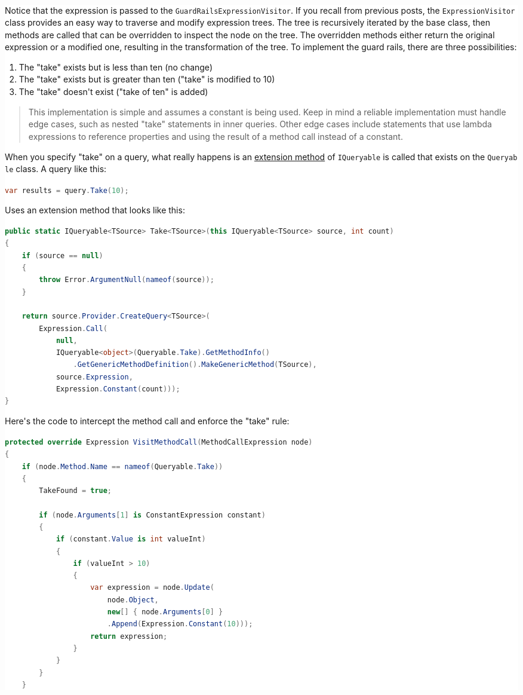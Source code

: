 Notice that the expression is passed to the `GuardRailsExpressionVisitor`. If you recall from previous posts, the `ExpressionVisitor` class provides an easy way to traverse and modify expression trees. The tree is recursively iterated by the base class, then methods are called that can be overridden  to inspect the node on the tree. The overridden methods either return the original expression or a modified one, resulting in the transformation of the tree. To implement the guard rails, there are three possibilities:

1. The "take" exists but is less than ten (no change)
1. The "take" exists but is greater than ten ("take" is modified to 10)
1. The "take" doesn't exist ("take of ten" is added)

> This implementation is simple and assumes a constant is being used. Keep in mind a reliable implementation must handle edge cases, such as nested "take" statements in inner queries. Other edge cases include statements that use lambda expressions to reference properties and using the result of a method call instead of a constant.

When you specify "take" on a query, what really happens is an [extension method](https://docs.microsoft.com/dotnet/csharp/programming-guide/classes-and-structs/extension-methods) of `IQueryable` is called that exists on the `Queryable` class. A query like this:

```csharp
var results = query.Take(10);
```

Uses an extension method that looks like this:

```csharp
public static IQueryable<TSource> Take<TSource>(this IQueryable<TSource> source, int count)
{
    if (source == null)
    {
        throw Error.ArgumentNull(nameof(source));
    }

    return source.Provider.CreateQuery<TSource>(
        Expression.Call(
            null,
            IQueryable<object>(Queryable.Take).GetMethodInfo()
                .GetGenericMethodDefinition().MakeGenericMethod(TSource),
            source.Expression,
            Expression.Constant(count)));
}
```

Here's the code to intercept the method call and enforce the "take" rule:

```csharp
protected override Expression VisitMethodCall(MethodCallExpression node)
{
    if (node.Method.Name == nameof(Queryable.Take))
    {
        TakeFound = true;

        if (node.Arguments[1] is ConstantExpression constant)
        {
            if (constant.Value is int valueInt)
            {
                if (valueInt > 10)
                {
                    var expression = node.Update(
                        node.Object,
                        new[] { node.Arguments[0] }
                        .Append(Expression.Constant(10)));
                    return expression;
                }
            }
        }
    }
```